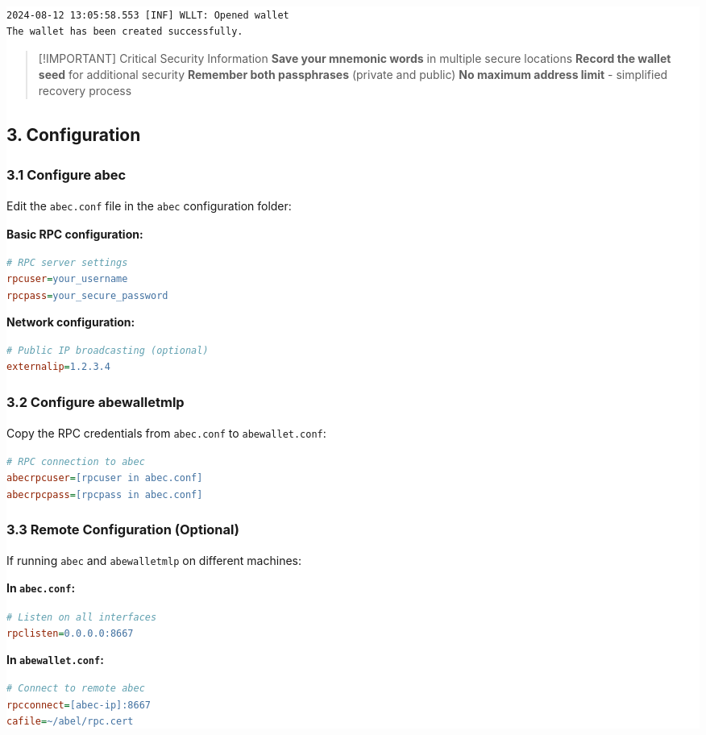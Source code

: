 ```text
2024-08-12 13:05:58.553 [INF] WLLT: Opened wallet
The wallet has been created successfully.
```

> [!IMPORTANT] Critical Security Information
> **Save your mnemonic words** in multiple secure locations
> **Record the wallet seed** for additional security
> **Remember both passphrases** (private and public)
> **No maximum address limit** - simplified recovery process

## 3. Configuration

### 3.1 Configure abec

Edit the `abec.conf` file in the `abec` configuration folder:

**Basic RPC configuration:**

```ini
# RPC server settings
rpcuser=your_username
rpcpass=your_secure_password
```

**Network configuration:**

```ini
# Public IP broadcasting (optional)
externalip=1.2.3.4
```

### 3.2 Configure abewalletmlp

Copy the RPC credentials from `abec.conf` to `abewallet.conf`:

```ini
# RPC connection to abec
abecrpcuser=[rpcuser in abec.conf]
abecrpcpass=[rpcpass in abec.conf]
```

### 3.3 Remote Configuration (Optional)

If running `abec` and `abewalletmlp` on different machines:

**In `abec.conf`:**

```ini
# Listen on all interfaces
rpclisten=0.0.0.0:8667
```

**In `abewallet.conf`:**

```ini
# Connect to remote abec
rpcconnect=[abec-ip]:8667
cafile=~/abel/rpc.cert
```
